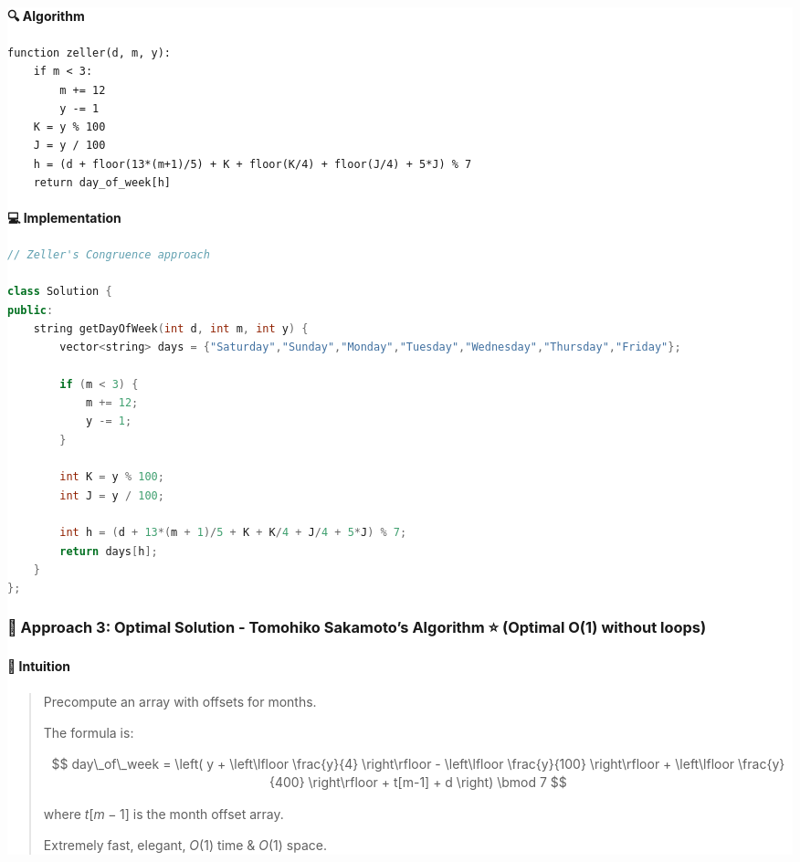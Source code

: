#### 🔍 Algorithm

```pseudo
function zeller(d, m, y):
    if m < 3:
        m += 12
        y -= 1
    K = y % 100
    J = y / 100
    h = (d + floor(13*(m+1)/5) + K + floor(K/4) + floor(J/4) + 5*J) % 7
    return day_of_week[h]
```

#### 💻 Implementation

```cpp
// Zeller's Congruence approach

class Solution {
public:
    string getDayOfWeek(int d, int m, int y) {
        vector<string> days = {"Saturday","Sunday","Monday","Tuesday","Wednesday","Thursday","Friday"};

        if (m < 3) {
            m += 12;
            y -= 1;
        }

        int K = y % 100;
        int J = y / 100;

        int h = (d + 13*(m + 1)/5 + K + K/4 + J/4 + 5*J) % 7;
        return days[h];
    }
};
```

### 🥇 Approach 3: Optimal Solution - Tomohiko Sakamoto’s Algorithm ⭐ (Optimal O(1) without loops)

#### 📝 Intuition

> Precompute an array with offsets for months.
>
> The formula is:
>
> $$
> day\_of\_week = \left( y + \left\lfloor \frac{y}{4} \right\rfloor - \left\lfloor \frac{y}{100} \right\rfloor + \left\lfloor \frac{y}{400} \right\rfloor + t[m-1] + d \right) \bmod 7
> $$
>
> where $t[m-1]$ is the month offset array.
>
> Extremely fast, elegant, $O(1)$ time & $O(1)$ space.
